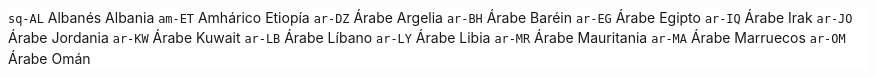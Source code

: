   <tr>
    <td><code>sq-AL</code></td>
    <td>Albanés</td>
    <td>Albania</td>
  </tr>
  <tr>
    <td><code>am-ET</code></td>
    <td>Amhárico</td>
    <td>Etiopía</td>
  </tr>
  <tr>
    <td><code>ar-DZ</code></td>
    <td>Árabe</td>
    <td>Argelia</td>
  </tr>
  <tr>
    <td><code>ar-BH</code></td>
    <td>Árabe</td>
    <td>Baréin</td>
  </tr>
  <tr>
    <td><code>ar-EG</code></td>
    <td>Árabe</td>
    <td>Egipto</td>
  </tr>
  <tr>
    <td><code>ar-IQ</code></td>
    <td>Árabe</td>
    <td>Irak</td>
  </tr>
  <tr>
    <td><code>ar-JO</code></td>
    <td>Árabe</td>
    <td>Jordania</td>
  </tr>
  <tr>
    <td><code>ar-KW</code></td>
    <td>Árabe</td>
    <td>Kuwait</td>
  </tr>
  <tr>
    <td><code>ar-LB</code></td>
    <td>Árabe</td>
    <td>Líbano</td>
  </tr>
  <tr>
    <td><code>ar-LY</code></td>
    <td>Árabe</td>
    <td>Libia</td>
  </tr>
  <tr>
    <td><code>ar-MR</code></td>
    <td>Árabe</td>
    <td>Mauritania</td>
  </tr>
  <tr>
    <td><code>ar-MA</code></td>
    <td>Árabe</td>
    <td>Marruecos</td>
  </tr>
  <tr>
    <td><code>ar-OM</code></td>
    <td>Árabe</td>
    <td>Omán</td>